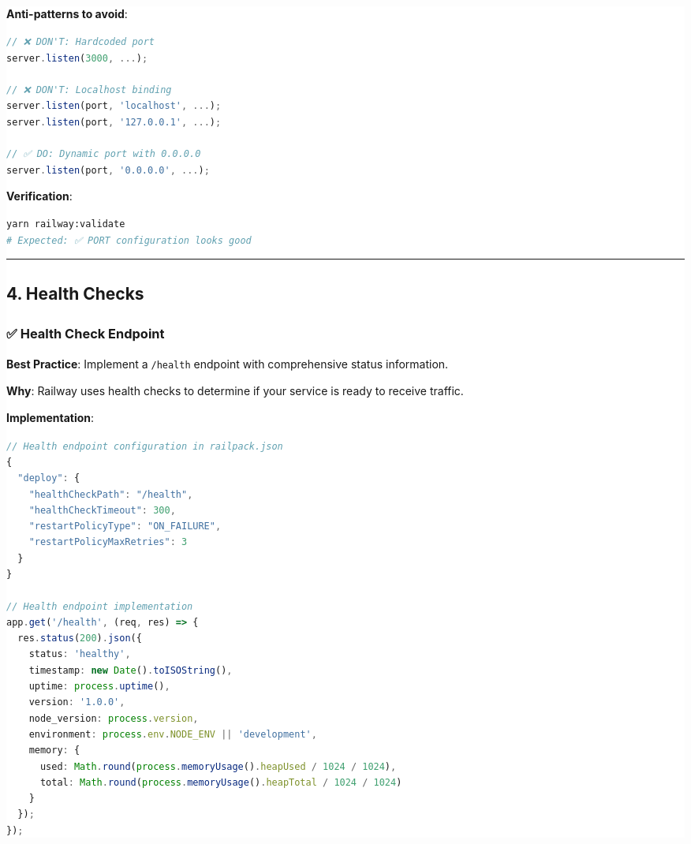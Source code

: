 **Anti-patterns to avoid**:
```typescript
// ❌ DON'T: Hardcoded port
server.listen(3000, ...);

// ❌ DON'T: Localhost binding
server.listen(port, 'localhost', ...);
server.listen(port, '127.0.0.1', ...);

// ✅ DO: Dynamic port with 0.0.0.0
server.listen(port, '0.0.0.0', ...);
```

**Verification**:
```bash
yarn railway:validate
# Expected: ✅ PORT configuration looks good
```

---

## 4. Health Checks

### ✅ Health Check Endpoint

**Best Practice**: Implement a `/health` endpoint with comprehensive status information.

**Why**: Railway uses health checks to determine if your service is ready to receive traffic.

**Implementation**:
```typescript
// Health endpoint configuration in railpack.json
{
  "deploy": {
    "healthCheckPath": "/health",
    "healthCheckTimeout": 300,
    "restartPolicyType": "ON_FAILURE",
    "restartPolicyMaxRetries": 3
  }
}

// Health endpoint implementation
app.get('/health', (req, res) => {
  res.status(200).json({
    status: 'healthy',
    timestamp: new Date().toISOString(),
    uptime: process.uptime(),
    version: '1.0.0',
    node_version: process.version,
    environment: process.env.NODE_ENV || 'development',
    memory: {
      used: Math.round(process.memoryUsage().heapUsed / 1024 / 1024),
      total: Math.round(process.memoryUsage().heapTotal / 1024 / 1024)
    }
  });
});
```
